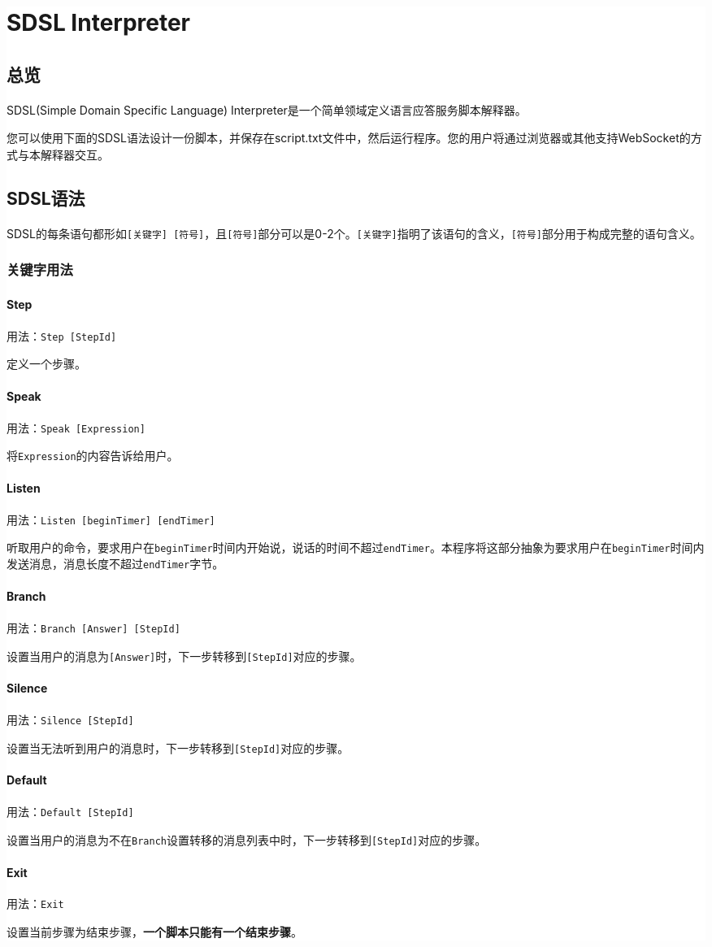 # SDSL Interpreter

## 总览

SDSL(Simple Domain Specific Language) Interpreter是一个简单领域定义语言应答服务脚本解释器。

您可以使用下面的SDSL语法设计一份脚本，并保存在script.txt文件中，然后运行程序。您的用户将通过浏览器或其他支持WebSocket的方式与本解释器交互。

## SDSL语法

SDSL的每条语句都形如`[关键字] [符号]`，且`[符号]`部分可以是0-2个。`[关键字]`指明了该语句的含义，`[符号]`部分用于构成完整的语句含义。

### 关键字用法

#### Step

用法：`Step [StepId]`

定义一个步骤。

#### Speak

用法：`Speak [Expression]`

将`Expression`的内容告诉给用户。

#### Listen

用法：`Listen [beginTimer] [endTimer]`

听取用户的命令，要求用户在`beginTimer`时间内开始说，说话的时间不超过`endTimer`。本程序将这部分抽象为要求用户在`beginTimer`时间内发送消息，消息长度不超过`endTimer`字节。

#### Branch

用法：`Branch [Answer] [StepId]`

设置当用户的消息为`[Answer]`时，下一步转移到`[StepId]`对应的步骤。

#### Silence

用法：`Silence [StepId]`

设置当无法听到用户的消息时，下一步转移到`[StepId]`对应的步骤。

#### Default

用法：`Default [StepId]`

设置当用户的消息为不在`Branch`设置转移的消息列表中时，下一步转移到`[StepId]`对应的步骤。

#### Exit

用法：`Exit`

设置当前步骤为结束步骤，**一个脚本只能有一个结束步骤**。
